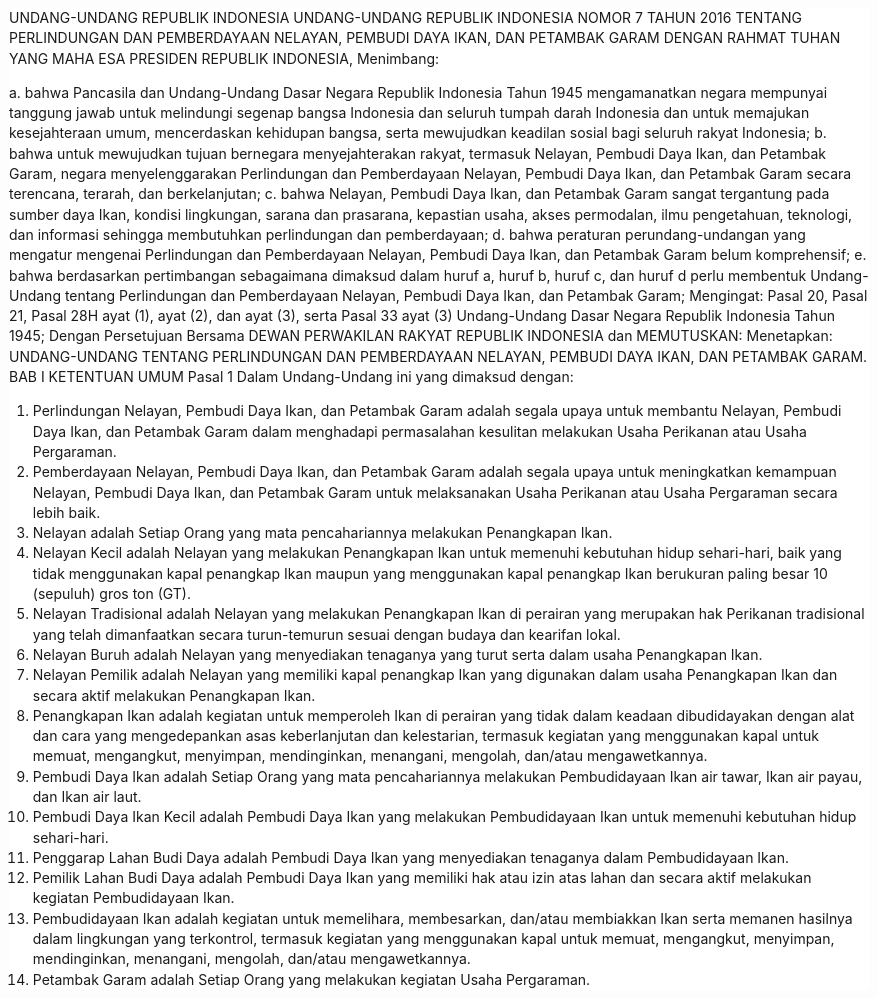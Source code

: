  UNDANG-UNDANG REPUBLIK INDONESIA UNDANG-UNDANG REPUBLIK INDONESIA NOMOR 7 TAHUN 2016 TENTANG PERLINDUNGAN DAN PEMBERDAYAAN NELAYAN, PEMBUDI DAYA IKAN, DAN PETAMBAK GARAM
DENGAN RAHMAT TUHAN YANG MAHA ESA PRESIDEN REPUBLIK INDONESIA,
Menimbang:

a. bahwa Pancasila dan Undang-Undang Dasar Negara Republik Indonesia Tahun 1945 mengamanatkan negara mempunyai tanggung jawab untuk melindungi segenap bangsa Indonesia dan seluruh tumpah darah Indonesia dan untuk memajukan kesejahteraan umum, mencerdaskan kehidupan bangsa, serta mewujudkan keadilan sosial bagi seluruh rakyat Indonesia;
b. bahwa untuk mewujudkan tujuan bernegara menyejahterakan rakyat, termasuk Nelayan, Pembudi Daya Ikan, dan Petambak Garam, negara menyelenggarakan Perlindungan dan Pemberdayaan Nelayan, Pembudi Daya Ikan, dan Petambak Garam secara terencana, terarah, dan berkelanjutan;
c. bahwa Nelayan, Pembudi Daya Ikan, dan Petambak Garam sangat tergantung pada sumber daya Ikan, kondisi lingkungan, sarana dan prasarana, kepastian usaha, akses permodalan, ilmu pengetahuan, teknologi, dan informasi sehingga membutuhkan perlindungan dan pemberdayaan;
d. bahwa peraturan perundang-undangan yang mengatur mengenai Perlindungan dan Pemberdayaan Nelayan, Pembudi Daya Ikan, dan Petambak Garam belum komprehensif;
e. bahwa berdasarkan pertimbangan sebagaimana dimaksud dalam huruf a, huruf b, huruf c, dan huruf d perlu membentuk Undang-Undang tentang Perlindungan dan Pemberdayaan Nelayan, Pembudi Daya Ikan, dan Petambak Garam;
Mengingat:
 Pasal 20, Pasal 21, Pasal 28H ayat (1), ayat (2), dan ayat (3), serta Pasal 33 ayat (3) Undang-Undang Dasar Negara Republik Indonesia Tahun 1945; Dengan Persetujuan Bersama DEWAN PERWAKILAN RAKYAT REPUBLIK INDONESIA dan
MEMUTUSKAN:
 Menetapkan: UNDANG-UNDANG TENTANG PERLINDUNGAN DAN PEMBERDAYAAN NELAYAN, PEMBUDI DAYA IKAN, DAN PETAMBAK GARAM.
BAB I KETENTUAN UMUM
Pasal 1
Dalam Undang-Undang ini yang dimaksud dengan:
1. Perlindungan Nelayan, Pembudi Daya Ikan, dan Petambak Garam adalah segala upaya untuk membantu Nelayan, Pembudi Daya Ikan, dan Petambak Garam dalam menghadapi permasalahan kesulitan melakukan Usaha Perikanan atau Usaha Pergaraman.
2. Pemberdayaan Nelayan, Pembudi Daya Ikan, dan Petambak Garam adalah segala upaya untuk meningkatkan kemampuan Nelayan, Pembudi Daya Ikan, dan Petambak Garam untuk melaksanakan Usaha Perikanan atau Usaha Pergaraman secara lebih baik.
3. Nelayan adalah Setiap Orang yang mata pencahariannya melakukan Penangkapan Ikan.
4. Nelayan Kecil adalah Nelayan yang melakukan Penangkapan Ikan untuk memenuhi kebutuhan hidup sehari-hari, baik yang tidak menggunakan kapal penangkap Ikan maupun yang menggunakan kapal penangkap Ikan berukuran paling besar 10 (sepuluh) gros ton (GT).
5. Nelayan Tradisional adalah Nelayan yang melakukan Penangkapan Ikan di perairan yang merupakan hak Perikanan tradisional yang telah dimanfaatkan secara turun-temurun sesuai dengan budaya dan kearifan lokal.
6. Nelayan Buruh adalah Nelayan yang menyediakan tenaganya yang turut serta dalam usaha Penangkapan Ikan.
7. Nelayan Pemilik adalah Nelayan yang memiliki kapal penangkap Ikan yang digunakan dalam usaha Penangkapan Ikan dan secara aktif melakukan Penangkapan Ikan.
8. Penangkapan Ikan adalah kegiatan untuk memperoleh Ikan di perairan yang tidak dalam keadaan dibudidayakan dengan alat dan cara yang mengedepankan asas keberlanjutan dan kelestarian, termasuk kegiatan yang menggunakan kapal untuk memuat, mengangkut, menyimpan, mendinginkan, menangani, mengolah, dan/atau mengawetkannya.
9. Pembudi Daya Ikan adalah Setiap Orang yang mata pencahariannya melakukan Pembudidayaan Ikan air tawar, Ikan air payau, dan Ikan air laut.
10. Pembudi Daya Ikan Kecil adalah Pembudi Daya Ikan yang melakukan Pembudidayaan Ikan untuk memenuhi kebutuhan hidup sehari-hari.
11. Penggarap Lahan Budi Daya adalah Pembudi Daya Ikan yang menyediakan tenaganya dalam Pembudidayaan Ikan.
12. Pemilik Lahan Budi Daya adalah Pembudi Daya Ikan yang memiliki hak atau izin atas lahan dan secara aktif melakukan kegiatan Pembudidayaan Ikan.
13. Pembudidayaan Ikan adalah kegiatan untuk memelihara, membesarkan, dan/atau membiakkan Ikan serta memanen hasilnya dalam lingkungan yang terkontrol, termasuk kegiatan yang menggunakan kapal untuk memuat, mengangkut, menyimpan, mendinginkan, menangani, mengolah, dan/atau mengawetkannya.
14. Petambak Garam adalah Setiap Orang yang melakukan kegiatan Usaha Pergaraman.